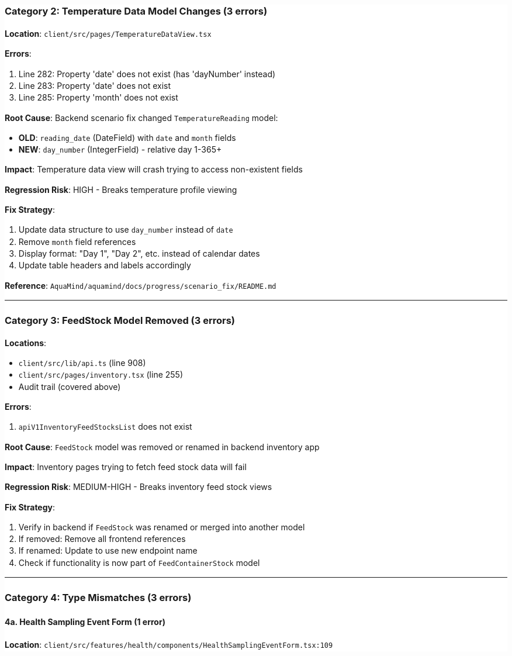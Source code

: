 
### Category 2: Temperature Data Model Changes (3 errors)

**Location**: `client/src/pages/TemperatureDataView.tsx`

**Errors**:
1. Line 282: Property 'date' does not exist (has 'dayNumber' instead)
2. Line 283: Property 'date' does not exist
3. Line 285: Property 'month' does not exist

**Root Cause**: Backend scenario fix changed `TemperatureReading` model:
- **OLD**: `reading_date` (DateField) with `date` and `month` fields
- **NEW**: `day_number` (IntegerField) - relative day 1-365+

**Impact**: Temperature data view will crash trying to access non-existent fields

**Regression Risk**: HIGH - Breaks temperature profile viewing

**Fix Strategy**:
1. Update data structure to use `day_number` instead of `date`
2. Remove `month` field references
3. Display format: "Day 1", "Day 2", etc. instead of calendar dates
4. Update table headers and labels accordingly

**Reference**: `AquaMind/aquamind/docs/progress/scenario_fix/README.md`

---

### Category 3: FeedStock Model Removed (3 errors)

**Locations**:
- `client/src/lib/api.ts` (line 908)
- `client/src/pages/inventory.tsx` (line 255)
- Audit trail (covered above)

**Errors**:
1. `apiV1InventoryFeedStocksList` does not exist

**Root Cause**: `FeedStock` model was removed or renamed in backend inventory app

**Impact**: Inventory pages trying to fetch feed stock data will fail

**Regression Risk**: MEDIUM-HIGH - Breaks inventory feed stock views

**Fix Strategy**:
1. Verify in backend if `FeedStock` was renamed or merged into another model
2. If removed: Remove all frontend references
3. If renamed: Update to use new endpoint name
4. Check if functionality is now part of `FeedContainerStock` model

---

### Category 4: Type Mismatches (3 errors)

#### 4a. Health Sampling Event Form (1 error)

**Location**: `client/src/features/health/components/HealthSamplingEventForm.tsx:109`
